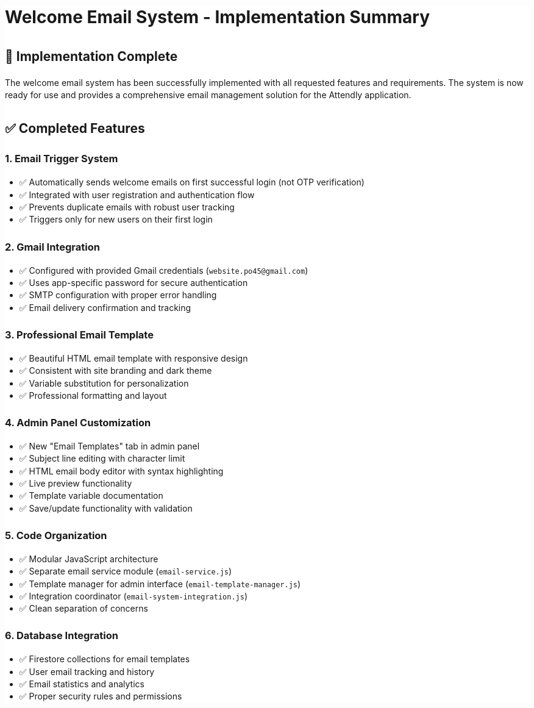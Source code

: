 # Welcome Email System - Implementation Summary

## 🎉 Implementation Complete

The welcome email system has been successfully implemented with all requested features and requirements. The system is now ready for use and provides a comprehensive email management solution for the Attendly application.

## ✅ Completed Features

### 1. **Email Trigger System**
- ✅ Automatically sends welcome emails on first successful login (not OTP verification)
- ✅ Integrated with user registration and authentication flow
- ✅ Prevents duplicate emails with robust user tracking
- ✅ Triggers only for new users on their first login

### 2. **Gmail Integration**
- ✅ Configured with provided Gmail credentials (`website.po45@gmail.com`)
- ✅ Uses app-specific password for secure authentication
- ✅ SMTP configuration with proper error handling
- ✅ Email delivery confirmation and tracking

### 3. **Professional Email Template**
- ✅ Beautiful HTML email template with responsive design
- ✅ Consistent with site branding and dark theme
- ✅ Variable substitution for personalization
- ✅ Professional formatting and layout

### 4. **Admin Panel Customization**
- ✅ New "Email Templates" tab in admin panel
- ✅ Subject line editing with character limit
- ✅ HTML email body editor with syntax highlighting
- ✅ Live preview functionality
- ✅ Template variable documentation
- ✅ Save/update functionality with validation

### 5. **Code Organization**
- ✅ Modular JavaScript architecture
- ✅ Separate email service module (`email-service.js`)
- ✅ Template manager for admin interface (`email-template-manager.js`)
- ✅ Integration coordinator (`email-system-integration.js`)
- ✅ Clean separation of concerns

### 6. **Database Integration**
- ✅ Firestore collections for email templates
- ✅ User email tracking and history
- ✅ Email statistics and analytics
- ✅ Proper security rules and permissions

